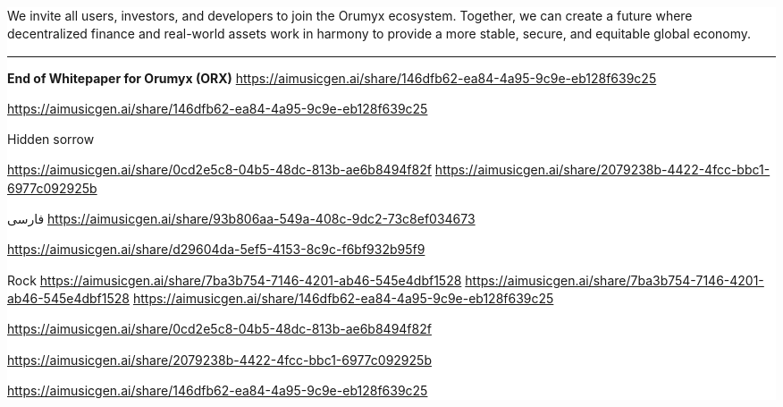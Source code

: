 We invite all users, investors, and developers to join the Orumyx ecosystem. Together, we can create a future where decentralized finance and real-world assets work in harmony to provide a more stable, secure, and equitable global economy.

---

**End of Whitepaper for Orumyx (ORX)**
https://aimusicgen.ai/share/146dfb62-ea84-4a95-9c9e-eb128f639c25

https://aimusicgen.ai/share/146dfb62-ea84-4a95-9c9e-eb128f639c25


Hidden sorrow 

https://aimusicgen.ai/share/0cd2e5c8-04b5-48dc-813b-ae6b8494f82f
https://aimusicgen.ai/share/2079238b-4422-4fcc-bbc1-6977c092925b

فارسی https://aimusicgen.ai/share/93b806aa-549a-408c-9dc2-73c8ef034673


https://aimusicgen.ai/share/d29604da-5ef5-4153-8c9c-f6bf932b95f9

Rock 
https://aimusicgen.ai/share/7ba3b754-7146-4201-ab46-545e4dbf1528
https://aimusicgen.ai/share/7ba3b754-7146-4201-ab46-545e4dbf1528
https://aimusicgen.ai/share/146dfb62-ea84-4a95-9c9e-eb128f639c25

https://aimusicgen.ai/share/0cd2e5c8-04b5-48dc-813b-ae6b8494f82f

https://aimusicgen.ai/share/2079238b-4422-4fcc-bbc1-6977c092925b

https://aimusicgen.ai/share/146dfb62-ea84-4a95-9c9e-eb128f639c25
